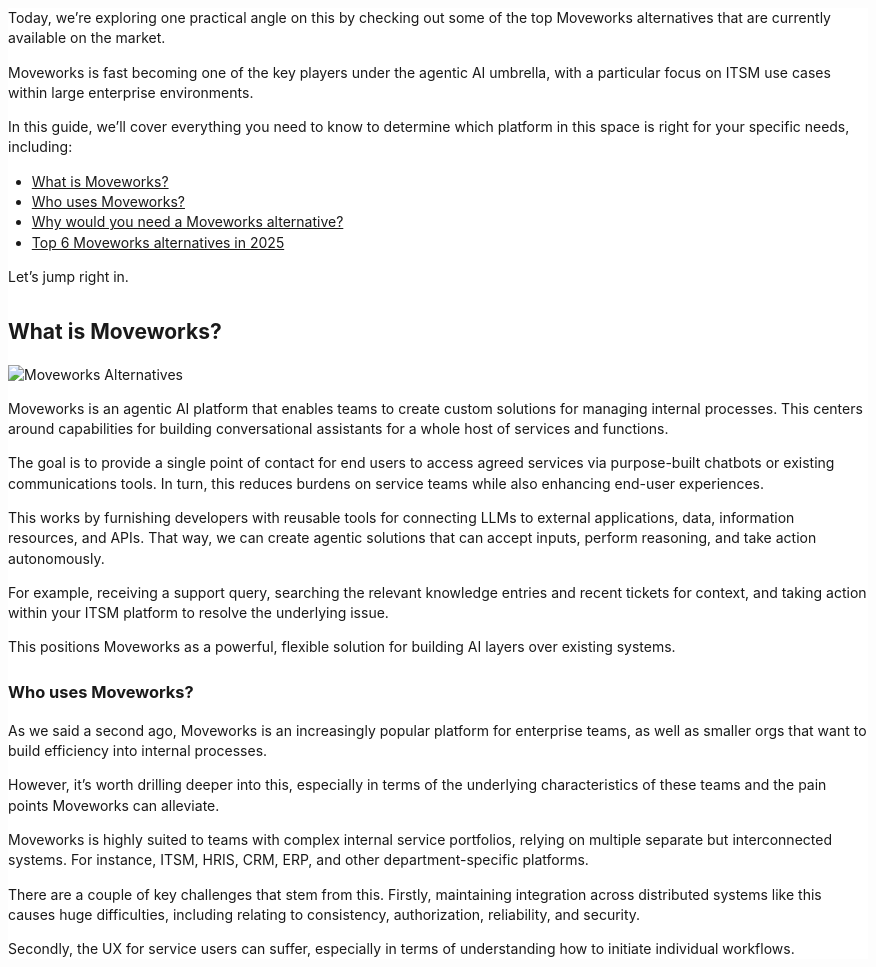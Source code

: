 Today, we’re exploring one practical angle on this by checking out some of the top Moveworks alternatives that are currently available on the market.

Moveworks is fast becoming one of the key players under the agentic AI umbrella, with a particular focus on ITSM use cases within large enterprise environments.

In this guide, we’ll cover everything you need to know to determine which platform in this space is right for your specific needs, including:

- [What is Moveworks?](#what-is-moveworks)
- [Who uses Moveworks?](#who-uses-moveworks)
- [Why would you need a Moveworks alternative?](#why-would-you-need-a-moveworks-alternative)
- [Top 6 Moveworks alternatives in 2025](#top-6-moveworks-alternatives-in-2025)

Let’s jump right in.

## What is Moveworks?

![Moveworks Alternatives](https://res.cloudinary.com/daog6scxm/image/upload/v1747065043/cms/ai-agents/moveworks-alternatives/Moveworks_bzi6pt.webp "Moveworks alternatives")

Moveworks is an agentic AI platform that enables teams to create custom solutions for managing internal processes. This centers around capabilities for building conversational assistants for a whole host of services and functions.

The goal is to provide a single point of contact for end users to access agreed services via purpose-built chatbots or existing communications tools. In turn, this reduces burdens on service teams while also enhancing end-user experiences.

This works by furnishing developers with reusable tools for connecting LLMs to external applications, data, information resources, and APIs. That way, we can create agentic solutions that can accept inputs, perform reasoning, and take action autonomously.

For example, receiving a support query, searching the relevant knowledge entries and recent tickets for context, and taking action within your ITSM platform to resolve the underlying issue.

This positions Moveworks as a powerful, flexible solution for building AI layers over existing systems. 

### Who uses Moveworks?

As we said a second ago, Moveworks is an increasingly popular platform for enterprise teams, as well as smaller orgs that want to build efficiency into internal processes.

However, it’s worth drilling deeper into this, especially in terms of the underlying characteristics of these teams and the pain points Moveworks can alleviate.

Moveworks is highly suited to teams with complex internal service portfolios, relying on multiple separate but interconnected systems. For instance, ITSM, HRIS, CRM, ERP, and other department-specific platforms.

There are a couple of key challenges that stem from this. Firstly, maintaining integration across distributed systems like this causes huge difficulties, including relating to consistency, authorization, reliability, and security.

Secondly, the UX for service users can suffer, especially in terms of understanding how to initiate individual workflows.

